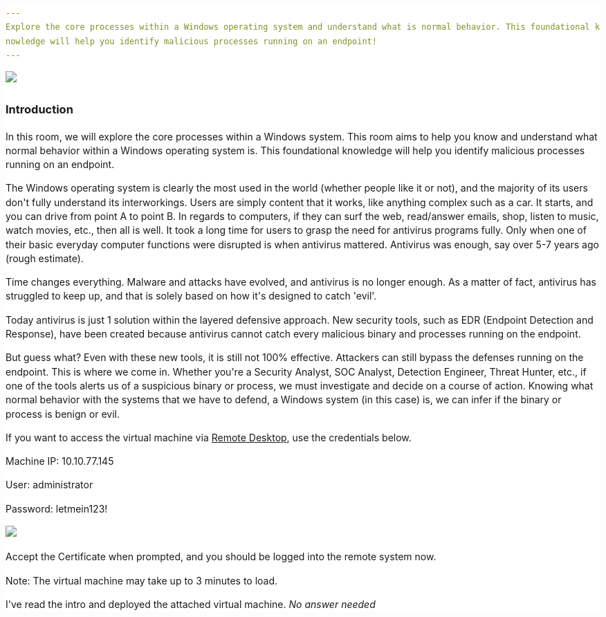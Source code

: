 ```yaml
---
Explore the core processes within a Windows operating system and understand what is normal behavior. This foundational knowledge will help you identify malicious processes running on an endpoint!
---
```


![](https://assets.tryhackme.com/additional/windows-processes/windows-processes-banner.png)

### Introduction 

In this room, we will explore the core processes within a Windows system. This room aims to help you know and understand what normal behavior within a Windows operating system is. This foundational knowledge will help you identify malicious processes running on an endpoint. 

The Windows operating system is clearly the most used in the world (whether people like it or not), and the majority of its users don't fully understand its interworkings. Users are simply content that it works, like anything complex such as a car. It starts, and you can drive from point A to point B. In regards to computers, if they can surf the web, read/answer emails, shop, listen to music, watch movies, etc., then all is well. It took a long time for users to grasp the need for antivirus programs fully. Only when one of their basic everyday computer functions were disrupted is when antivirus mattered. Antivirus was enough, say over 5-7 years ago (rough estimate).

Time changes everything. Malware and attacks have evolved, and antivirus is no longer enough. As a matter of fact, antivirus has struggled to keep up, and that is solely based on how it's designed to catch 'evil'. 

Today antivirus is just 1 solution within the layered defensive approach.  New security tools, such as EDR (Endpoint Detection and Response), have been created because antivirus cannot catch every malicious binary and processes running on the endpoint. 

But guess what? Even with these new tools, it is still not 100% effective.  Attackers can still bypass the defenses running on the endpoint. This is where we come in. Whether you're a Security Analyst, SOC Analyst, Detection Engineer, Threat Hunter, etc., if one of the tools alerts us of a suspicious binary or process, we must investigate and decide on a course of action.  Knowing what normal behavior with the systems that we have to defend, a Windows system (in this case) is, we can infer if the binary or process is benign or evil. 

If you want to access the virtual machine via [Remote Desktop](https://www.cyberark.com/resources/threat-research-blog/explain-like-i-m-5-remote-desktop-protocol-rdp), use the credentials below. 

Machine IP: 10.10.77.145

User: administrator

Password: letmein123!

![](https://assets.tryhackme.com/additional/win-event-logs/remmina.png)

Accept the Certificate when prompted, and you should be logged into the remote system now.

Note: The virtual machine may take up to 3 minutes to load.


I've read the intro and deployed the attached virtual machine.
*No answer needed*
